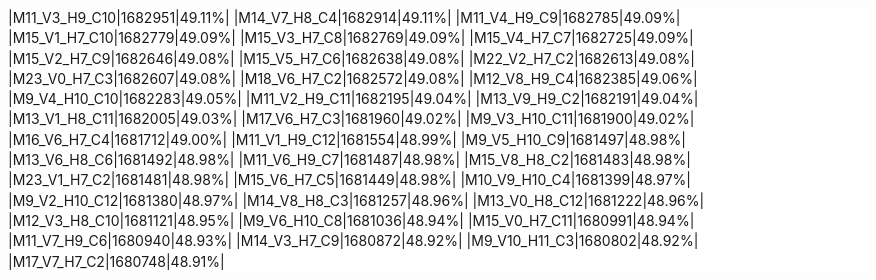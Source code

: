 |M11_V3_H9_C10|1682951|49.11%|
|M14_V7_H8_C4|1682914|49.11%|
|M11_V4_H9_C9|1682785|49.09%|
|M15_V1_H7_C10|1682779|49.09%|
|M15_V3_H7_C8|1682769|49.09%|
|M15_V4_H7_C7|1682725|49.09%|
|M15_V2_H7_C9|1682646|49.08%|
|M15_V5_H7_C6|1682638|49.08%|
|M22_V2_H7_C2|1682613|49.08%|
|M23_V0_H7_C3|1682607|49.08%|
|M18_V6_H7_C2|1682572|49.08%|
|M12_V8_H9_C4|1682385|49.06%|
|M9_V4_H10_C10|1682283|49.05%|
|M11_V2_H9_C11|1682195|49.04%|
|M13_V9_H9_C2|1682191|49.04%|
|M13_V1_H8_C11|1682005|49.03%|
|M17_V6_H7_C3|1681960|49.02%|
|M9_V3_H10_C11|1681900|49.02%|
|M16_V6_H7_C4|1681712|49.00%|
|M11_V1_H9_C12|1681554|48.99%|
|M9_V5_H10_C9|1681497|48.98%|
|M13_V6_H8_C6|1681492|48.98%|
|M11_V6_H9_C7|1681487|48.98%|
|M15_V8_H8_C2|1681483|48.98%|
|M23_V1_H7_C2|1681481|48.98%|
|M15_V6_H7_C5|1681449|48.98%|
|M10_V9_H10_C4|1681399|48.97%|
|M9_V2_H10_C12|1681380|48.97%|
|M14_V8_H8_C3|1681257|48.96%|
|M13_V0_H8_C12|1681222|48.96%|
|M12_V3_H8_C10|1681121|48.95%|
|M9_V6_H10_C8|1681036|48.94%|
|M15_V0_H7_C11|1680991|48.94%|
|M11_V7_H9_C6|1680940|48.93%|
|M14_V3_H7_C9|1680872|48.92%|
|M9_V10_H11_C3|1680802|48.92%|
|M17_V7_H7_C2|1680748|48.91%|